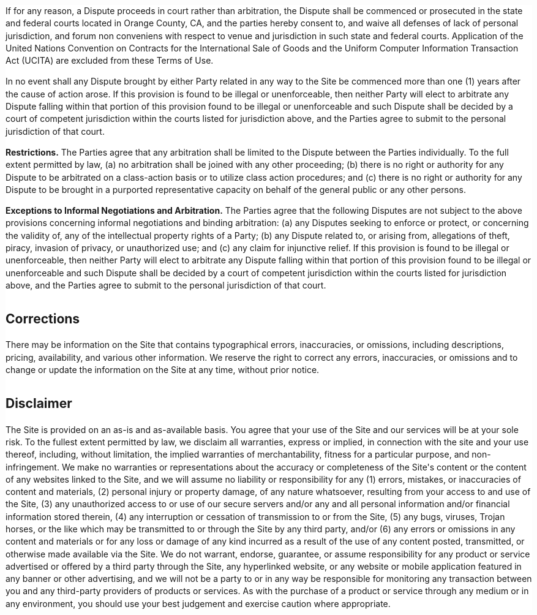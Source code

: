 
If for any reason, a Dispute proceeds in court rather than arbitration, the Dispute shall be commenced or prosecuted in the state and federal courts located in Orange County, CA, and the parties hereby consent to, and waive all defenses of lack of personal jurisdiction, and forum non conveniens with respect to venue and jurisdiction in such state and federal courts. Application of the United Nations Convention on Contracts for the International Sale of Goods and the Uniform Computer Information Transaction Act (UCITA) are excluded from these Terms of Use.

In no event shall any Dispute brought by either Party related in any way to the Site be commenced more than one (1) years after the cause of action arose. If this provision is found to be illegal or unenforceable, then neither Party will elect to arbitrate any Dispute falling within that portion of this provision found to be illegal or unenforceable and such Dispute shall be decided by a court of competent jurisdiction within the courts listed for jurisdiction above, and the Parties agree to submit to the personal jurisdiction of that court.

**Restrictions.** The Parties agree that any arbitration shall be limited to the Dispute between the Parties individually. To the full extent permitted by law, (a) no arbitration shall be joined with any other proceeding; (b) there is no right or authority for any Dispute to be arbitrated on a class-action basis or to utilize class action procedures; and (c) there is no right or authority for any Dispute to be brought in a purported representative capacity on behalf of the general public or any other persons.

**Exceptions to Informal Negotiations and Arbitration.** The Parties agree that the following Disputes are not subject to the above provisions concerning informal negotiations and binding arbitration: (a) any Disputes seeking to enforce or protect, or concerning the validity of, any of the intellectual property rights of a Party; (b) any Dispute related to, or arising from, allegations of theft, piracy, invasion of privacy, or unauthorized use; and (c) any claim for injunctive relief. If this provision is found to be illegal or unenforceable, then neither Party will elect to arbitrate any Dispute falling within that portion of this provision found to be illegal or unenforceable and such Dispute shall be decided by a court of competent jurisdiction within the courts listed for jurisdiction above, and the Parties agree to submit to the personal jurisdiction of that court.

## Corrections

There may be information on the Site that contains typographical errors, inaccuracies, or omissions, including descriptions, pricing, availability, and various other information. We reserve the right to correct any errors, inaccuracies, or omissions and to change or update the information on the Site at any time, without prior notice.

## Disclaimer

The Site is provided on an as-is and as-available basis. You agree that your use of the Site and our services will be at your sole risk. To the fullest extent permitted by law, we disclaim all warranties, express or implied, in connection with the site and your use thereof, including, without limitation, the implied warranties of merchantability, fitness for a particular purpose, and non-infringement. We make no warranties or representations about the accuracy or completeness of the Site's content or the content of any websites linked to the Site, and we will assume no liability or responsibility for any (1) errors, mistakes, or inaccuracies of content and materials, (2) personal injury or property damage, of any nature whatsoever, resulting from your access to and use of the Site, (3) any unauthorized access to or use of our secure servers and/or any and all personal information and/or financial information stored therein, (4) any interruption or cessation of transmission to or from the Site, (5) any bugs, viruses, Trojan horses, or the like which may be transmitted to or through the Site by any third party, and/or (6) any errors or omissions in any content and materials or for any loss or damage of any kind incurred as a result of the use of any content posted, transmitted, or otherwise made available via the Site. We do not warrant, endorse, guarantee, or assume responsibility for any product or service advertised or offered by a third party through the Site, any hyperlinked website, or any website or mobile application featured in any banner or other advertising, and we will not be a party to or in any way be responsible for monitoring any transaction between you and any third-party providers of products or services. As with the purchase of a product or service through any medium or in any environment, you should use your best judgement and exercise caution where appropriate.
